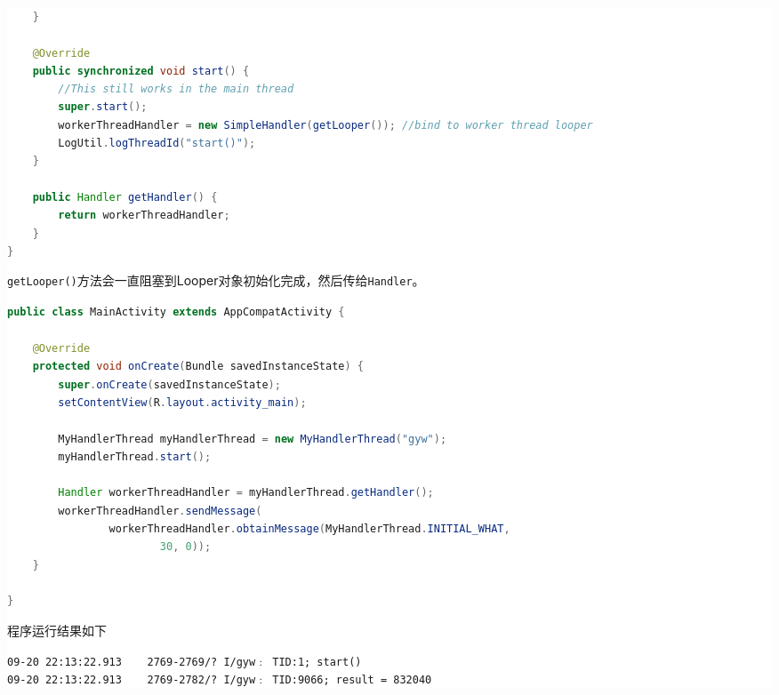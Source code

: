 ```java
    }

    @Override
    public synchronized void start() {
        //This still works in the main thread
        super.start();
        workerThreadHandler = new SimpleHandler(getLooper()); //bind to worker thread looper
        LogUtil.logThreadId("start()");
    }

    public Handler getHandler() {
        return workerThreadHandler;
    }
}
```
`getLooper()`方法会一直阻塞到Looper对象初始化完成，然后传给`Handler`。
```java
public class MainActivity extends AppCompatActivity {

    @Override
    protected void onCreate(Bundle savedInstanceState) {
        super.onCreate(savedInstanceState);
        setContentView(R.layout.activity_main);
        
        MyHandlerThread myHandlerThread = new MyHandlerThread("gyw");
        myHandlerThread.start();

        Handler workerThreadHandler = myHandlerThread.getHandler();
        workerThreadHandler.sendMessage(
                workerThreadHandler.obtainMessage(MyHandlerThread.INITIAL_WHAT,
                        30, 0));
    }

}
```
程序运行结果如下
```
09-20 22:13:22.913    2769-2769/? I/gyw﹕ TID:1; start()
09-20 22:13:22.913    2769-2782/? I/gyw﹕ TID:9066; result = 832040
```
